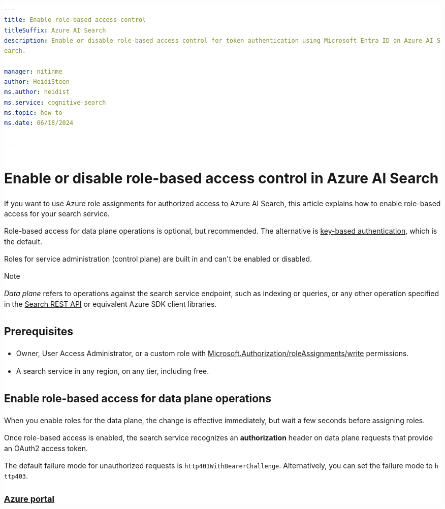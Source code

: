 ```yaml
---
title: Enable role-based access control
titleSuffix: Azure AI Search
description: Enable or disable role-based access control for token authentication using Microsoft Entra ID on Azure AI Search.

manager: nitinme
author: HeidiSteen
ms.author: heidist
ms.service: cognitive-search
ms.topic: how-to
ms.date: 06/18/2024

---
```


# Enable or disable role-based access control in Azure AI Search

If you want to use Azure role assignments for authorized access to Azure AI Search, this article explains how to enable role-based access for your search service.

Role-based access for data plane operations is optional, but recommended. The alternative is [key-based authentication](search-security-api-keys.md), which is the default. 

Roles for service administration (control plane) are built in and can't be enabled or disabled. 

> [!NOTE]
> *Data plane* refers to operations against the search service endpoint, such as indexing or queries, or any other operation specified in the [Search REST API](/rest/api/searchservice/) or equivalent Azure SDK client libraries.

## Prerequisites

+ Owner, User Access Administrator, or a custom role with [Microsoft.Authorization/roleAssignments/write](/azure/templates/microsoft.authorization/roleassignments) permissions.

+ A search service in any region, on any tier, including free.

## Enable role-based access for data plane operations

When you enable roles for the data plane, the change is effective immediately, but wait a few seconds before assigning roles.

Once role-based access is enabled, the search service recognizes an **authorization** header on data plane requests that provide an OAuth2 access token.

The default failure mode for unauthorized requests is `http401WithBearerChallenge`. Alternatively, you can set the failure mode to `http403`. 

### [**Azure portal**](#tab/config-svc-portal)
